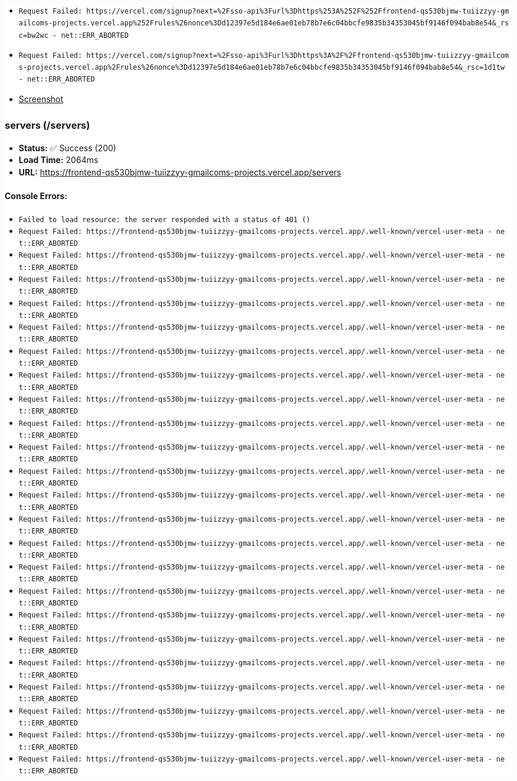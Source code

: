 - `Request Failed: https://vercel.com/signup?next=%2Fsso-api%3Furl%3Dhttps%253A%252F%252Ffrontend-qs530bjmw-tuiizzyy-gmailcoms-projects.vercel.app%252Frules%26nonce%3Dd12397e5d184e6ae01eb78b7e6c04bbcfe9835b34353045bf9146f094bab8e54&_rsc=bw2wc - net::ERR_ABORTED`
- `Request Failed: https://vercel.com/signup?next=%2Fsso-api%3Furl%3Dhttps%3A%2F%2Ffrontend-qs530bjmw-tuiizzyy-gmailcoms-projects.vercel.app%2Frules%26nonce%3Dd12397e5d184e6ae01eb78b7e6c04bbcfe9835b34353045bf9146f094bab8e54&_rsc=1d1tw - net::ERR_ABORTED`


- [Screenshot](/reports/screenshots/frontend-test-2025-06-01T12-10-07.594Z/rules.png)


### servers (/servers)
- **Status:** ✅ Success (200)
- **Load Time:** 2064ms
- **URL:** https://frontend-qs530bjmw-tuiizzyy-gmailcoms-projects.vercel.app/servers

#### Console Errors:
- `Failed to load resource: the server responded with a status of 401 ()`
- `Request Failed: https://frontend-qs530bjmw-tuiizzyy-gmailcoms-projects.vercel.app/.well-known/vercel-user-meta - net::ERR_ABORTED`
- `Request Failed: https://frontend-qs530bjmw-tuiizzyy-gmailcoms-projects.vercel.app/.well-known/vercel-user-meta - net::ERR_ABORTED`
- `Request Failed: https://frontend-qs530bjmw-tuiizzyy-gmailcoms-projects.vercel.app/.well-known/vercel-user-meta - net::ERR_ABORTED`
- `Request Failed: https://frontend-qs530bjmw-tuiizzyy-gmailcoms-projects.vercel.app/.well-known/vercel-user-meta - net::ERR_ABORTED`
- `Request Failed: https://frontend-qs530bjmw-tuiizzyy-gmailcoms-projects.vercel.app/.well-known/vercel-user-meta - net::ERR_ABORTED`
- `Request Failed: https://frontend-qs530bjmw-tuiizzyy-gmailcoms-projects.vercel.app/.well-known/vercel-user-meta - net::ERR_ABORTED`
- `Request Failed: https://frontend-qs530bjmw-tuiizzyy-gmailcoms-projects.vercel.app/.well-known/vercel-user-meta - net::ERR_ABORTED`
- `Request Failed: https://frontend-qs530bjmw-tuiizzyy-gmailcoms-projects.vercel.app/.well-known/vercel-user-meta - net::ERR_ABORTED`
- `Request Failed: https://frontend-qs530bjmw-tuiizzyy-gmailcoms-projects.vercel.app/.well-known/vercel-user-meta - net::ERR_ABORTED`
- `Request Failed: https://frontend-qs530bjmw-tuiizzyy-gmailcoms-projects.vercel.app/.well-known/vercel-user-meta - net::ERR_ABORTED`
- `Request Failed: https://frontend-qs530bjmw-tuiizzyy-gmailcoms-projects.vercel.app/.well-known/vercel-user-meta - net::ERR_ABORTED`
- `Request Failed: https://frontend-qs530bjmw-tuiizzyy-gmailcoms-projects.vercel.app/.well-known/vercel-user-meta - net::ERR_ABORTED`
- `Request Failed: https://frontend-qs530bjmw-tuiizzyy-gmailcoms-projects.vercel.app/.well-known/vercel-user-meta - net::ERR_ABORTED`
- `Request Failed: https://frontend-qs530bjmw-tuiizzyy-gmailcoms-projects.vercel.app/.well-known/vercel-user-meta - net::ERR_ABORTED`
- `Request Failed: https://frontend-qs530bjmw-tuiizzyy-gmailcoms-projects.vercel.app/.well-known/vercel-user-meta - net::ERR_ABORTED`
- `Request Failed: https://frontend-qs530bjmw-tuiizzyy-gmailcoms-projects.vercel.app/.well-known/vercel-user-meta - net::ERR_ABORTED`
- `Request Failed: https://frontend-qs530bjmw-tuiizzyy-gmailcoms-projects.vercel.app/.well-known/vercel-user-meta - net::ERR_ABORTED`
- `Request Failed: https://frontend-qs530bjmw-tuiizzyy-gmailcoms-projects.vercel.app/.well-known/vercel-user-meta - net::ERR_ABORTED`
- `Request Failed: https://frontend-qs530bjmw-tuiizzyy-gmailcoms-projects.vercel.app/.well-known/vercel-user-meta - net::ERR_ABORTED`
- `Request Failed: https://frontend-qs530bjmw-tuiizzyy-gmailcoms-projects.vercel.app/.well-known/vercel-user-meta - net::ERR_ABORTED`
- `Request Failed: https://frontend-qs530bjmw-tuiizzyy-gmailcoms-projects.vercel.app/.well-known/vercel-user-meta - net::ERR_ABORTED`
- `Request Failed: https://frontend-qs530bjmw-tuiizzyy-gmailcoms-projects.vercel.app/.well-known/vercel-user-meta - net::ERR_ABORTED`
- `Request Failed: https://frontend-qs530bjmw-tuiizzyy-gmailcoms-projects.vercel.app/.well-known/vercel-user-meta - net::ERR_ABORTED`